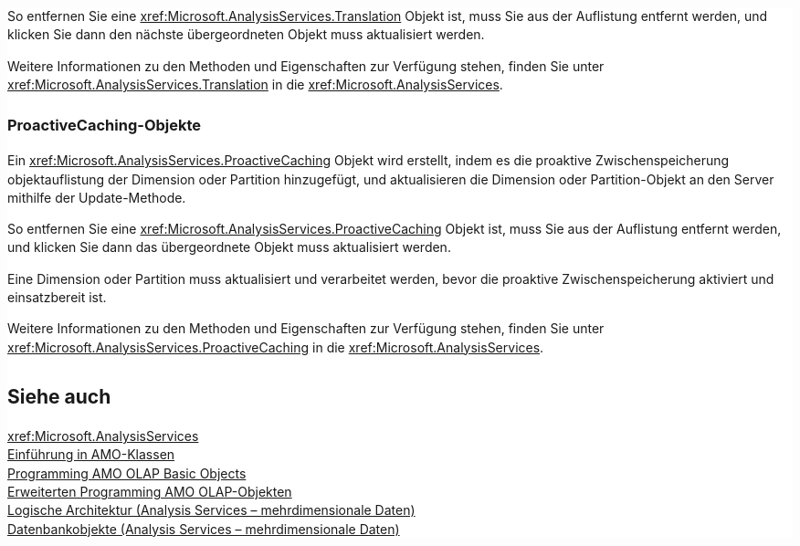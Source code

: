  So entfernen Sie eine <xref:Microsoft.AnalysisServices.Translation> Objekt ist, muss Sie aus der Auflistung entfernt werden, und klicken Sie dann den nächste übergeordneten Objekt muss aktualisiert werden.  
  
 Weitere Informationen zu den Methoden und Eigenschaften zur Verfügung stehen, finden Sie unter <xref:Microsoft.AnalysisServices.Translation> in die <xref:Microsoft.AnalysisServices>.  
  
###  <a name="ProactiveCaching"></a> ProactiveCaching-Objekte  
 Ein <xref:Microsoft.AnalysisServices.ProactiveCaching> Objekt wird erstellt, indem es die proaktive Zwischenspeicherung objektauflistung der Dimension oder Partition hinzugefügt, und aktualisieren die Dimension oder Partition-Objekt an den Server mithilfe der Update-Methode.  
  
 So entfernen Sie eine <xref:Microsoft.AnalysisServices.ProactiveCaching> Objekt ist, muss Sie aus der Auflistung entfernt werden, und klicken Sie dann das übergeordnete Objekt muss aktualisiert werden.  
  
 Eine Dimension oder Partition muss aktualisiert und verarbeitet werden, bevor die proaktive Zwischenspeicherung aktiviert und einsatzbereit ist.  
  
 Weitere Informationen zu den Methoden und Eigenschaften zur Verfügung stehen, finden Sie unter <xref:Microsoft.AnalysisServices.ProactiveCaching> in die <xref:Microsoft.AnalysisServices>.  
  
## <a name="see-also"></a>Siehe auch  
 <xref:Microsoft.AnalysisServices>   
 [Einführung in AMO-Klassen](amo-classes-introduction.md)   
 [Programming AMO OLAP Basic Objects](programming-amo-olap-basic-objects.md)   
 [Erweiterten Programming AMO OLAP-Objekten](programming-amo-olap-advanced-objects.md)   
 [Logische Architektur &#40;Analysis Services – mehrdimensionale Daten&#41;](../olap-logical/understanding-microsoft-olap-logical-architecture.md)   
 [Datenbankobjekte &#40;Analysis Services – mehrdimensionale Daten&#41;](../olap-logical/database-objects-analysis-services-multidimensional-data.md)  
  
  
